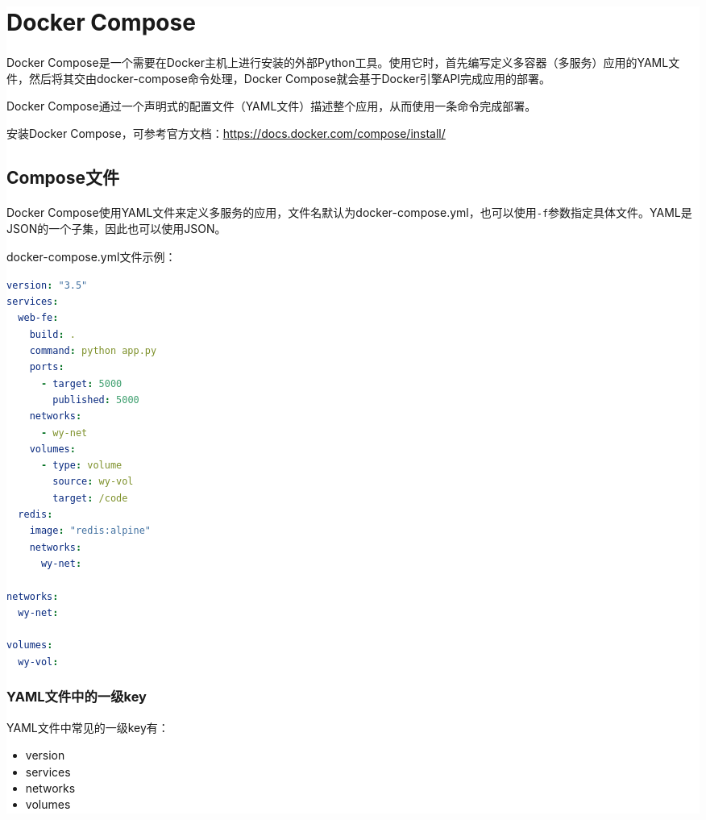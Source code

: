 # Docker Compose

Docker Compose是一个需要在Docker主机上进行安装的外部Python工具。使用它时，首先编写定义多容器（多服务）应用的YAML文件，然后将其交由docker-compose命令处理，Docker Compose就会基于Docker引擎API完成应用的部署。

Docker Compose通过一个声明式的配置文件（YAML文件）描述整个应用，从而使用一条命令完成部署。

安装Docker Compose，可参考官方文档：https://docs.docker.com/compose/install/



## Compose文件

Docker Compose使用YAML文件来定义多服务的应用，文件名默认为docker-compose.yml，也可以使用`-f`参数指定具体文件。YAML是JSON的一个子集，因此也可以使用JSON。

docker-compose.yml文件示例：

```yaml
version: "3.5"
services:
  web-fe:
    build: .
    command: python app.py
    ports:
      - target: 5000
        published: 5000
    networks:
      - wy-net
    volumes:
      - type: volume
        source: wy-vol
        target: /code
  redis:
    image: "redis:alpine"
    networks:
      wy-net:

networks:
  wy-net:

volumes:
  wy-vol:
```

### YAML文件中的一级key

YAML文件中常见的一级key有：

- version
- services
- networks
- volumes
